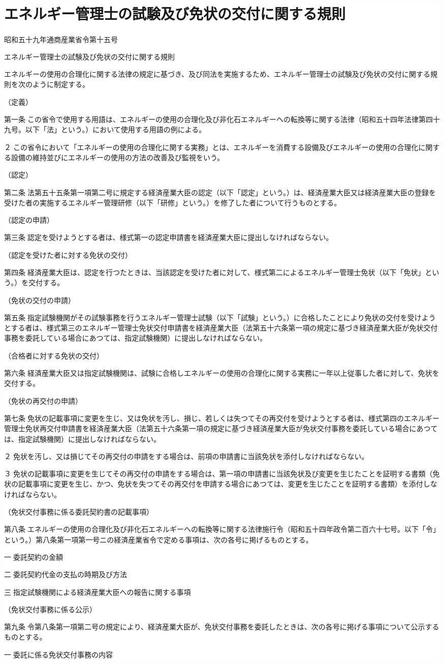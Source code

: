 # エネルギー管理士の試験及び免状の交付に関する規則

昭和五十九年通商産業省令第十五号

エネルギー管理士の試験及び免状の交付に関する規則

エネルギーの使用の合理化に関する法律の規定に基づき、及び同法を実施するため、エネルギー管理士の試験及び免状の交付に関する規則を次のように制定する。

（定義）

第一条 この省令で使用する用語は、エネルギーの使用の合理化及び非化石エネルギーへの転換等に関する法律（昭和五十四年法律第四十九号。以下「法」という。）において使用する用語の例による。

２ この省令において「エネルギーの使用の合理化に関する実務」とは、エネルギーを消費する設備及びエネルギーの使用の合理化に関する設備の維持並びにエネルギーの使用の方法の改善及び監視をいう。

（認定）

第二条 法第五十五条第一項第二号に規定する経済産業大臣の認定（以下「認定」という。）は、経済産業大臣又は経済産業大臣の登録を受けた者の実施するエネルギー管理研修（以下「研修」という。）を修了した者について行うものとする。

（認定の申請）

第三条 認定を受けようとする者は、様式第一の認定申請書を経済産業大臣に提出しなければならない。

（認定を受けた者に対する免状の交付）

第四条 経済産業大臣は、認定を行つたときは、当該認定を受けた者に対して、様式第二によるエネルギー管理士免状（以下「免状」という。）を交付する。

（免状の交付の申請）

第五条 指定試験機関がその試験事務を行うエネルギー管理士試験（以下「試験」という。）に合格したことにより免状の交付を受けようとする者は、様式第三のエネルギー管理士免状交付申請書を経済産業大臣（法第五十六条第一項の規定に基づき経済産業大臣が免状交付事務を委託している場合にあつては、指定試験機関）に提出しなければならない。

（合格者に対する免状の交付）

第六条 経済産業大臣又は指定試験機関は、試験に合格しエネルギーの使用の合理化に関する実務に一年以上従事した者に対して、免状を交付する。

（免状の再交付の申請）

第七条 免状の記載事項に変更を生じ、又は免状を汚し、損じ、若しくは失つてその再交付を受けようとする者は、様式第四のエネルギー管理士免状再交付申請書を経済産業大臣（法第五十六条第一項の規定に基づき経済産業大臣が免状交付事務を委託している場合にあつては、指定試験機関）に提出しなければならない。

２ 免状を汚し、又は損じてその再交付の申請をする場合は、前項の申請書に当該免状を添付しなければならない。

３ 免状の記載事項に変更を生じてその再交付の申請をする場合は、第一項の申請書に当該免状及び変更を生じたことを証明する書類（免状の記載事項に変更を生じ、かつ、免状を失つてその再交付を申請する場合にあつては、変更を生じたことを証明する書類）を添付しなければならない。

（免状交付事務に係る委託契約書の記載事項）

第八条 エネルギーの使用の合理化及び非化石エネルギーへの転換等に関する法律施行令（昭和五十四年政令第二百六十七号。以下「令」という。）第八条第一項第一号ニの経済産業省令で定める事項は、次の各号に掲げるものとする。

一 委託契約の金額

二 委託契約代金の支払の時期及び方法

三 指定試験機関による経済産業大臣への報告に関する事項

（免状交付事務に係る公示）

第九条 令第八条第一項第二号の規定により、経済産業大臣が、免状交付事務を委託したときは、次の各号に掲げる事項について公示するものとする。

一 委託に係る免状交付事務の内容
